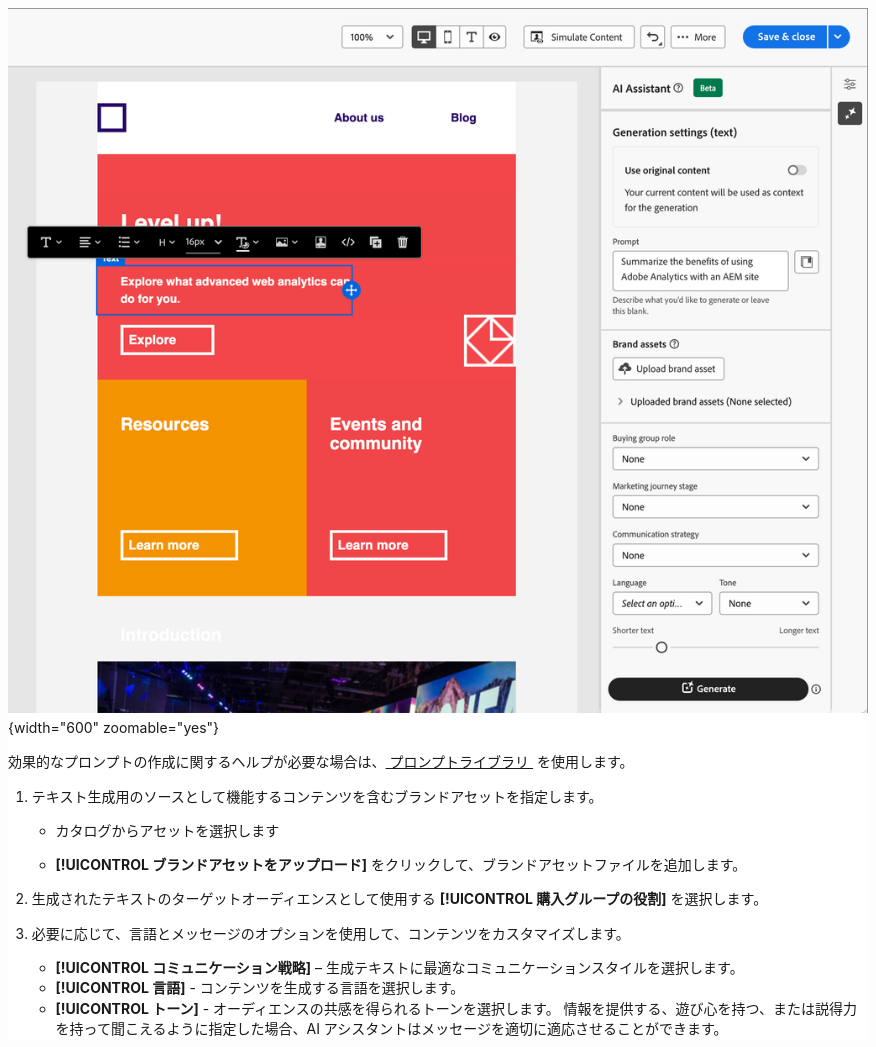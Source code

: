    ![AI アシスタント – テキスト設定 &#x200B;](./assets/email-designer-ai-assistant-text.png){width="600" zoomable="yes"}

   効果的なプロンプトの作成に関するヘルプが必要な場合は、[&#x200B; プロンプトライブラリ &#x200B;](#prompt-library) を使用します。

1. テキスト生成用のソースとして機能するコンテンツを含むブランドアセットを指定します。

   * カタログからアセットを選択します

   * **[!UICONTROL ブランドアセットをアップロード]** をクリックして、ブランドアセットファイルを追加します。

1. 生成されたテキストのターゲットオーディエンスとして使用する **[!UICONTROL 購入グループの役割]** を選択します。

1. 必要に応じて、言語とメッセージのオプションを使用して、コンテンツをカスタマイズします。

   * **[!UICONTROL コミュニケーション戦略]** – 生成テキストに最適なコミュニケーションスタイルを選択します。
   * **[!UICONTROL 言語]** - コンテンツを生成する言語を選択します。
   * **[!UICONTROL トーン]** - オーディエンスの共感を得られるトーンを選択します。 情報を提供する、遊び心を持つ、または説得力を持って聞こえるように指定した場合、AI アシスタントはメッセージを適切に適応させることができます。
